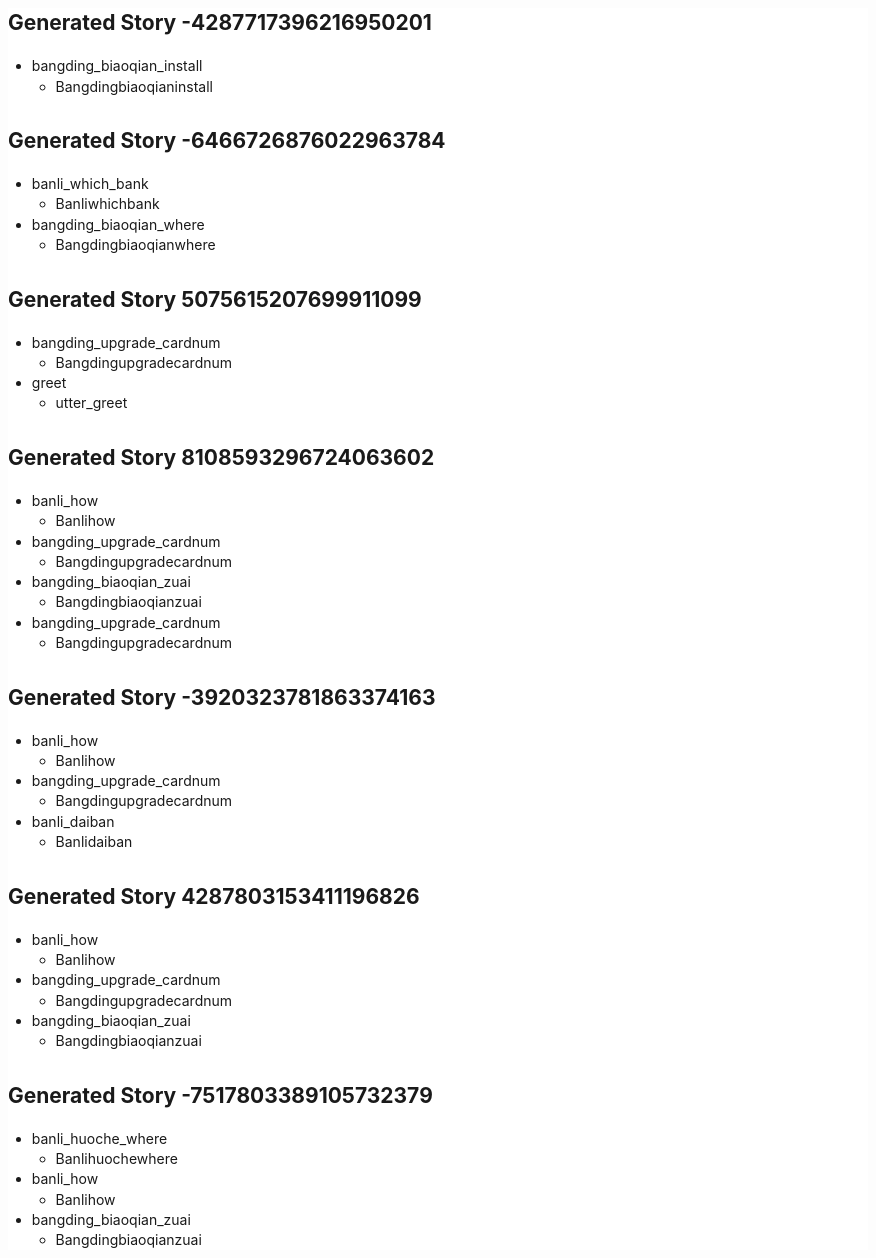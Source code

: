 ## Generated Story -4287717396216950201
* bangding_biaoqian_install
    - Bangdingbiaoqianinstall

## Generated Story -6466726876022963784
* banli_which_bank
    - Banliwhichbank
* bangding_biaoqian_where
    - Bangdingbiaoqianwhere

## Generated Story 5075615207699911099
* bangding_upgrade_cardnum
    - Bangdingupgradecardnum
* greet
    - utter_greet

## Generated Story 8108593296724063602
* banli_how
    - Banlihow
* bangding_upgrade_cardnum
    - Bangdingupgradecardnum
* bangding_biaoqian_zuai
    - Bangdingbiaoqianzuai
* bangding_upgrade_cardnum
    - Bangdingupgradecardnum

## Generated Story -3920323781863374163
* banli_how
    - Banlihow
* bangding_upgrade_cardnum
    - Bangdingupgradecardnum
* banli_daiban
    - Banlidaiban

## Generated Story 4287803153411196826
* banli_how
    - Banlihow
* bangding_upgrade_cardnum
    - Bangdingupgradecardnum
* bangding_biaoqian_zuai
    - Bangdingbiaoqianzuai

## Generated Story -7517803389105732379
* banli_huoche_where
    - Banlihuochewhere
* banli_how
    - Banlihow
* bangding_biaoqian_zuai
    - Bangdingbiaoqianzuai
